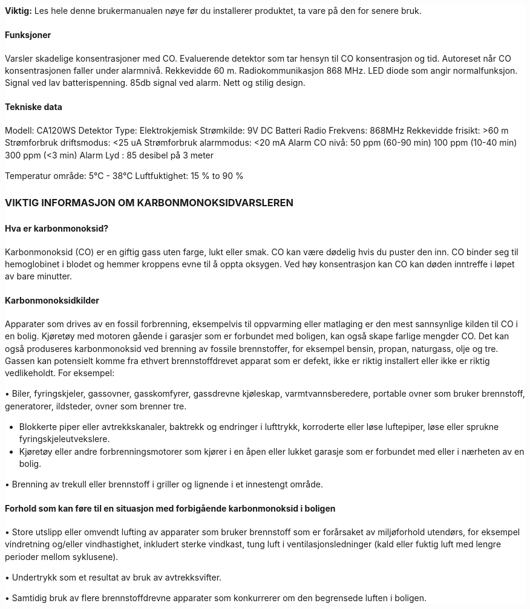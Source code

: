 **Viktig:** Les hele denne brukermanualen nøye før du installerer produktet, ta vare på den for senere bruk.

#### **Funksjoner**

Varsler skadelige konsentrasjoner med CO. Evaluerende detektor som tar hensyn til CO konsentrasjon og tid. Autoreset når CO konsentrasjonen faller under alarmnivå. Rekkevidde 60 m. Radiokommunikasjon 868 MHz. LED diode som angir normalfunksjon. Signal ved lav batterispenning. 85db signal ved alarm. Nett og stilig design.

#### **Tekniske data**

Modell: CA120WS Detektor Type: Elektrokjemisk Strømkilde: 9V DC Batteri Radio Frekvens: 868MHz Rekkevidde frisikt: >60 m Strømforbruk driftsmodus: <25 uA Strømforbruk alarmmodus: <20 mA Alarm CO nivå: 50 ppm (60-90 min) 100 ppm (10-40 min) 300 ppm (<3 min) Alarm Lyd : 85 desibel på 3 meter

Temperatur område: 5°C - 38°C Luftfuktighet: 15 % to 90 %

### **VIKTIG INFORMASJON OM KARBONMONOKSIDVARSLEREN**

#### **Hva er karbonmonoksid?**

Karbonmonoksid (CO) er en giftig gass uten farge, lukt eller smak. CO kan være dødelig hvis du puster den inn. CO binder seg til hemoglobinet i blodet og hemmer kroppens evne til å oppta oksygen. Ved høy konsentrasjon kan CO kan døden inntreffe i løpet av bare minutter.

#### **Karbonmonoksidkilder**

Apparater som drives av en fossil forbrenning, eksempelvis til oppvarming eller matlaging er den mest sannsynlige kilden til CO i en bolig. Kjøretøy med motoren gående i garasjer som er forbundet med boligen, kan også skape farlige mengder CO. Det kan også produseres karbonmonoksid ved brenning av fossile brennstoffer, for eksempel bensin, propan, naturgass, olje og tre. Gassen kan potensielt komme fra ethvert brennstoffdrevet apparat som er defekt, ikke er riktig installert eller ikke er riktig vedlikeholdt. For eksempel:

• Biler, fyringskjeler, gassovner, gasskomfyrer, gassdrevne kjøleskap, varmtvannsberedere, portable ovner som bruker brennstoff, generatorer, ildsteder, ovner som brenner tre.

- Blokkerte piper eller avtrekkskanaler, baktrekk og endringer i lufttrykk, korroderte eller løse luftepiper, løse eller sprukne fyringskjeleutvekslere.
- Kjøretøy eller andre forbrenningsmotorer som kjører i en åpen eller lukket garasje som er forbundet med eller i nærheten av en bolig.

• Brenning av trekull eller brennstoff i griller og lignende i et innestengt område.

#### **Forhold som kan føre til en situasjon med forbigående karbonmonoksid i boligen**

• Store utslipp eller omvendt lufting av apparater som bruker brennstoff som er forårsaket av miljøforhold utendørs, for eksempel vindretning og/eller vindhastighet, inkludert sterke vindkast, tung luft i ventilasjonsledninger (kald eller fuktig luft med lengre perioder mellom syklusene).

• Undertrykk som et resultat av bruk av avtrekksvifter.

• Samtidig bruk av flere brennstoffdrevne apparater som konkurrerer om den begrensede luften i boligen.
